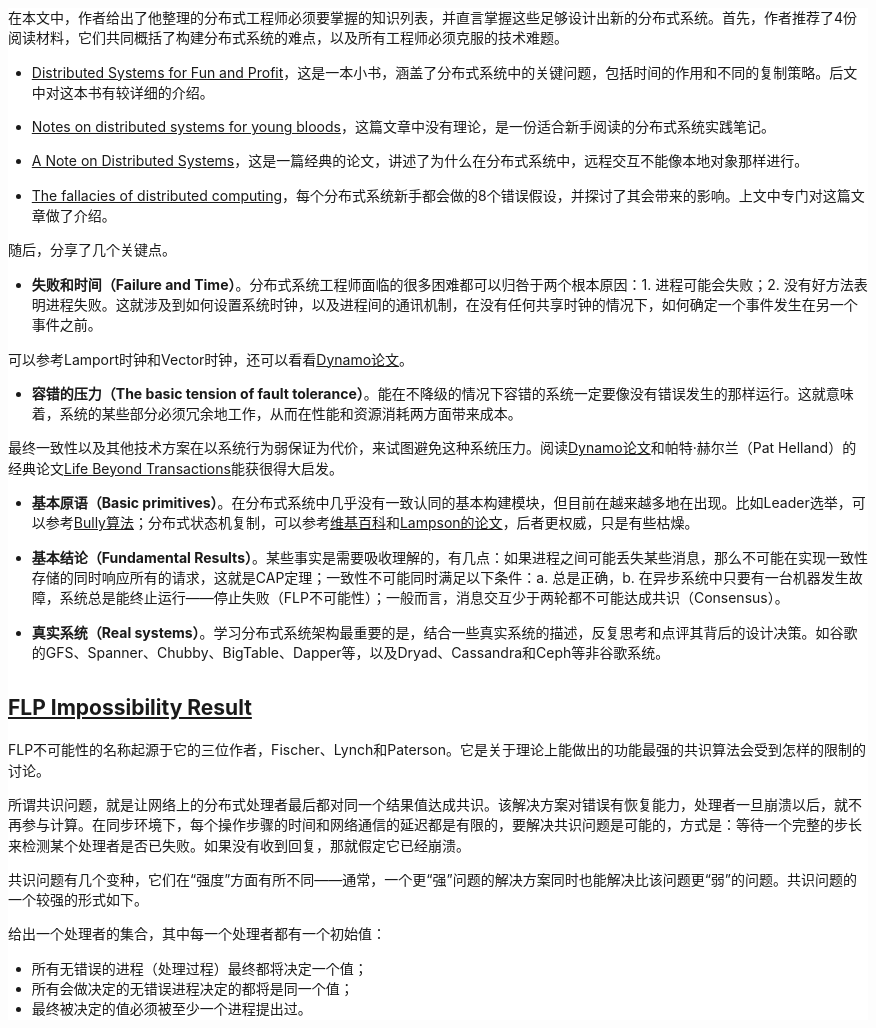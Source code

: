 在本文中，作者给出了他整理的分布式工程师必须要掌握的知识列表，并直言掌握这些足够设计出新的分布式系统。首先，作者推荐了4份阅读材料，它们共同概括了构建分布式系统的难点，以及所有工程师必须克服的技术难题。

*   [Distributed Systems for Fun and Profit](http://book.mixu.net/distsys/)，这是一本小书，涵盖了分布式系统中的关键问题，包括时间的作用和不同的复制策略。后文中对这本书有较详细的介绍。
    
*   [Notes on distributed systems for young bloods](https://www.somethingsimilar.com/2013/01/14/notes-on-distributed-systems-for-young-bloods/)，这篇文章中没有理论，是一份适合新手阅读的分布式系统实践笔记。
    
*   [A Note on Distributed Systems](http://citeseerx.ist.psu.edu/viewdoc/summary?doi=10.1.1.41.7628)，这是一篇经典的论文，讲述了为什么在分布式系统中，远程交互不能像本地对象那样进行。
    
*   [The fallacies of distributed computing](https://en.wikipedia.org/wiki/Fallacies_of_distributed_computing)，每个分布式系统新手都会做的8个错误假设，并探讨了其会带来的影响。上文中专门对这篇文章做了介绍。
    

随后，分享了几个关键点。

*   **失败和时间（Failure and Time）**。分布式系统工程师面临的很多困难都可以归咎于两个根本原因：1. 进程可能会失败；2. 没有好方法表明进程失败。这就涉及到如何设置系统时钟，以及进程间的通讯机制，在没有任何共享时钟的情况下，如何确定一个事件发生在另一个事件之前。

可以参考Lamport时钟和Vector时钟，还可以看看[Dynamo论文](http://www.allthingsdistributed.com/files/amazon-dynamo-sosp2007.pdf)。

*   **容错的压力（The basic tension of fault tolerance）**。能在不降级的情况下容错的系统一定要像没有错误发生的那样运行。这就意味着，系统的某些部分必须冗余地工作，从而在性能和资源消耗两方面带来成本。

最终一致性以及其他技术方案在以系统行为弱保证为代价，来试图避免这种系统压力。阅读[Dynamo论文](http://www.allthingsdistributed.com/files/amazon-dynamo-sosp2007.pdf)和帕特·赫尔兰（Pat Helland）的经典论文[Life Beyond Transactions](http://www.cloudtran.com/pdfs/LifeBeyondDistTRX.pdf)能获很得大启发。

*   **基本原语（Basic primitives）**。在分布式系统中几乎没有一致认同的基本构建模块，但目前在越来越多地在出现。比如Leader选举，可以参考[Bully算法](https://en.wikipedia.org/wiki/Bully_algorithm)；分布式状态机复制，可以参考[维基百科](https://en.wikipedia.org/wiki/State_machine_replication)和[Lampson的论文](https://www.microsoft.com/en-us/research/publication/how-to-build-a-highly-available-system-using-consensus/?from=http%3A%2F%2Fresearch.microsoft.com%2Fen-us%2Fum%2Fpeople%2Fblampson%2F58-consensus%2Facrobat.pdf)，后者更权威，只是有些枯燥。
    
*   **基本结论（Fundamental Results）**。某些事实是需要吸收理解的，有几点：如果进程之间可能丢失某些消息，那么不可能在实现一致性存储的同时响应所有的请求，这就是CAP定理；一致性不可能同时满足以下条件：a. 总是正确，b. 在异步系统中只要有一台机器发生故障，系统总是能终止运行——停止失败（FLP不可能性）；一般而言，消息交互少于两轮都不可能达成共识（Consensus）。
    
*   **真实系统（Real systems）**。学习分布式系统架构最重要的是，结合一些真实系统的描述，反复思考和点评其背后的设计决策。如谷歌的GFS、Spanner、Chubby、BigTable、Dapper等，以及Dryad、Cassandra和Ceph等非谷歌系统。
    

[FLP Impossibility Result](https://groups.csail.mit.edu/tds/papers/Lynch/jacm85.pdf)
------------------------------------------------------------------------------------

FLP不可能性的名称起源于它的三位作者，Fischer、Lynch和Paterson。它是关于理论上能做出的功能最强的共识算法会受到怎样的限制的讨论。

所谓共识问题，就是让网络上的分布式处理者最后都对同一个结果值达成共识。该解决方案对错误有恢复能力，处理者一旦崩溃以后，就不再参与计算。在同步环境下，每个操作步骤的时间和网络通信的延迟都是有限的，要解决共识问题是可能的，方式是：等待一个完整的步长来检测某个处理者是否已失败。如果没有收到回复，那就假定它已经崩溃。

共识问题有几个变种，它们在“强度”方面有所不同——通常，一个更“强”问题的解决方案同时也能解决比该问题更“弱”的问题。共识问题的一个较强的形式如下。

给出一个处理者的集合，其中每一个处理者都有一个初始值：

*   所有无错误的进程（处理过程）最终都将决定一个值；
*   所有会做决定的无错误进程决定的都将是同一个值；
*   最终被决定的值必须被至少一个进程提出过。

